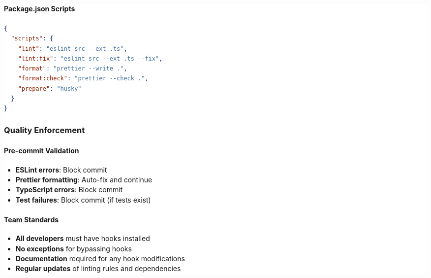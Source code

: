 #### **Package.json Scripts**

```json
{
  "scripts": {
    "lint": "eslint src --ext .ts",
    "lint:fix": "eslint src --ext .ts --fix",
    "format": "prettier --write .",
    "format:check": "prettier --check .",
    "prepare": "husky"
  }
}
```

### **Quality Enforcement**

#### **Pre-commit Validation**

- **ESLint errors**: Block commit
- **Prettier formatting**: Auto-fix and continue
- **TypeScript errors**: Block commit
- **Test failures**: Block commit (if tests exist)

#### **Team Standards**

- **All developers** must have hooks installed
- **No exceptions** for bypassing hooks
- **Documentation** required for any hook modifications
- **Regular updates** of linting rules and dependencies
